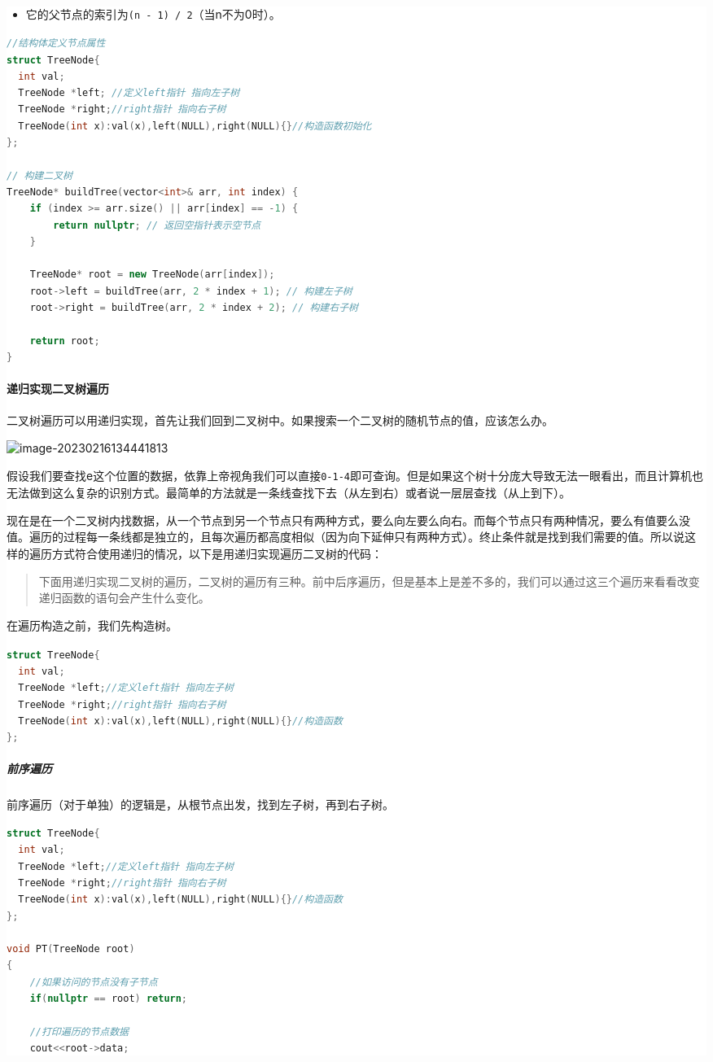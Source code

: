 - 它的父节点的索引为`(n - 1) / 2`（当n不为0时）。

```c++
//结构体定义节点属性
struct TreeNode{
  int val;
  TreeNode *left; //定义left指针 指向左子树
  TreeNode *right;//right指针 指向右子树
  TreeNode(int x):val(x),left(NULL),right(NULL){}//构造函数初始化  
};

// 构建二叉树
TreeNode* buildTree(vector<int>& arr, int index) {
    if (index >= arr.size() || arr[index] == -1) {
        return nullptr; // 返回空指针表示空节点
    }

    TreeNode* root = new TreeNode(arr[index]);
    root->left = buildTree(arr, 2 * index + 1); // 构建左子树
    root->right = buildTree(arr, 2 * index + 2); // 构建右子树

    return root;
}
```

#### 递归实现二叉树遍历

二叉树遍历可以用递归实现，首先让我们回到二叉树中。如果搜索一个二叉树的随机节点的值，应该怎么办。

![image-20230216134441813](image-20230216134441813-16923744802222.png)

假设我们要查找e这个位置的数据，依靠上帝视角我们可以直接`0-1-4`即可查询。但是如果这个树十分庞大导致无法一眼看出，而且计算机也无法做到这么复杂的识别方式。最简单的方法就是一条线查找下去（从左到右）或者说一层层查找（从上到下）。

现在是在一个二叉树内找数据，从一个节点到另一个节点只有两种方式，要么向左要么向右。而每个节点只有两种情况，要么有值要么没值。遍历的过程每一条线都是独立的，且每次遍历都高度相似（因为向下延伸只有两种方式）。终止条件就是找到我们需要的值。所以说这样的遍历方式符合使用递归的情况，以下是用递归实现遍历二叉树的代码：

> 下面用递归实现二叉树的遍历，二叉树的遍历有三种。前中后序遍历，但是基本上是差不多的，我们可以通过这三个遍历来看看改变递归函数的语句会产生什么变化。

在遍历构造之前，我们先构造树。

```c++
struct TreeNode{
  int val;
  TreeNode *left;//定义left指针 指向左子树
  TreeNode *right;//right指针 指向右子树
  TreeNode(int x):val(x),left(NULL),right(NULL){}//构造函数  
};
```

##### 前序遍历

前序遍历（对于单独）的逻辑是，从根节点出发，找到左子树，再到右子树。

```c++
struct TreeNode{
  int val;
  TreeNode *left;//定义left指针 指向左子树
  TreeNode *right;//right指针 指向右子树
  TreeNode(int x):val(x),left(NULL),right(NULL){}//构造函数  
};

void PT(TreeNode root)
{
    //如果访问的节点没有子节点
    if(nullptr == root) return;
    
    //打印遍历的节点数据
    cout<<root->data;
```